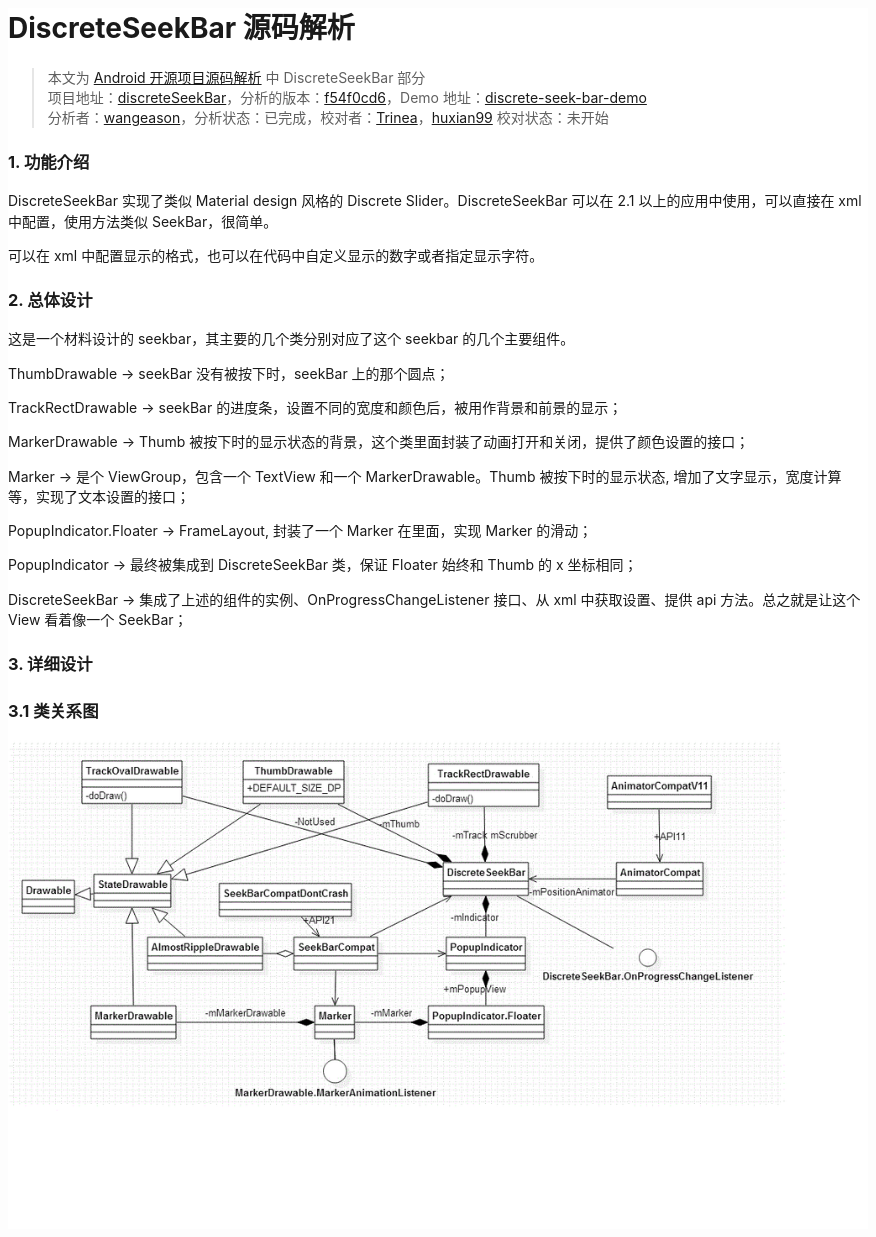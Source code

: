DiscreteSeekBar 源码解析
====================================
> 本文为 [Android 开源项目源码解析](http://a.codekk.com) 中 DiscreteSeekBar 部分  
> 项目地址：[discreteSeekBar](https://github.com/AnderWeb/discreteSeekBar)，分析的版本：[f54f0cd6](https://github.com/AnderWeb/discreteSeekBar/commit/f54f0cd64cd33da9effe9103d80bcc408178d171 "Commit id is f54f0cd64cd33da9effe9103d80bcc408178d171")，Demo 地址：[discrete-seek-bar-demo](https://github.com/aosp-exchange-group/android-open-project-demo/tree/master/discrete-seek-bar-demo)    
> 分析者：[wangeason](https://github.com/wangeason)，分析状态：已完成，校对者：[Trinea](https://github.com/trinea)，[huxian99](https://github.com/huxian99) 校对状态：未开始   

### 1. 功能介绍  

DiscreteSeekBar 实现了类似 Material design 风格的 Discrete Slider。DiscreteSeekBar 可以在 2.1 以上的应用中使用，可以直接在 xml 中配置，使用方法类似 SeekBar，很简单。

可以在 xml 中配置显示的格式，也可以在代码中自定义显示的数字或者指定显示字符。

### 2. 总体设计

这是一个材料设计的 seekbar，其主要的几个类分别对应了这个 seekbar 的几个主要组件。

ThumbDrawable -> seekBar 没有被按下时，seekBar 上的那个圆点；

TrackRectDrawable -> seekBar 的进度条，设置不同的宽度和颜色后，被用作背景和前景的显示；

MarkerDrawable -> Thumb 被按下时的显示状态的背景，这个类里面封装了动画打开和关闭，提供了颜色设置的接口；

Marker -> 是个 ViewGroup，包含一个 TextView 和一个 MarkerDrawable。Thumb 被按下时的显示状态, 增加了文字显示，宽度计算等，实现了文本设置的接口；

PopupIndicator.Floater -> FrameLayout, 封装了一个 Marker 在里面，实现 Marker 的滑动；

PopupIndicator -> 最终被集成到 DiscreteSeekBar 类，保证 Floater 始终和 Thumb
的 x 坐标相同；

DiscreteSeekBar -> 集成了上述的组件的实例、OnProgressChangeListener 接口、从 xml 中获取设置、提供 api 方法。总之就是让这个 View 看着像一个 SeekBar；

### 3. 详细设计  
### 3.1 类关系图

![classes](image/classes.gif)
